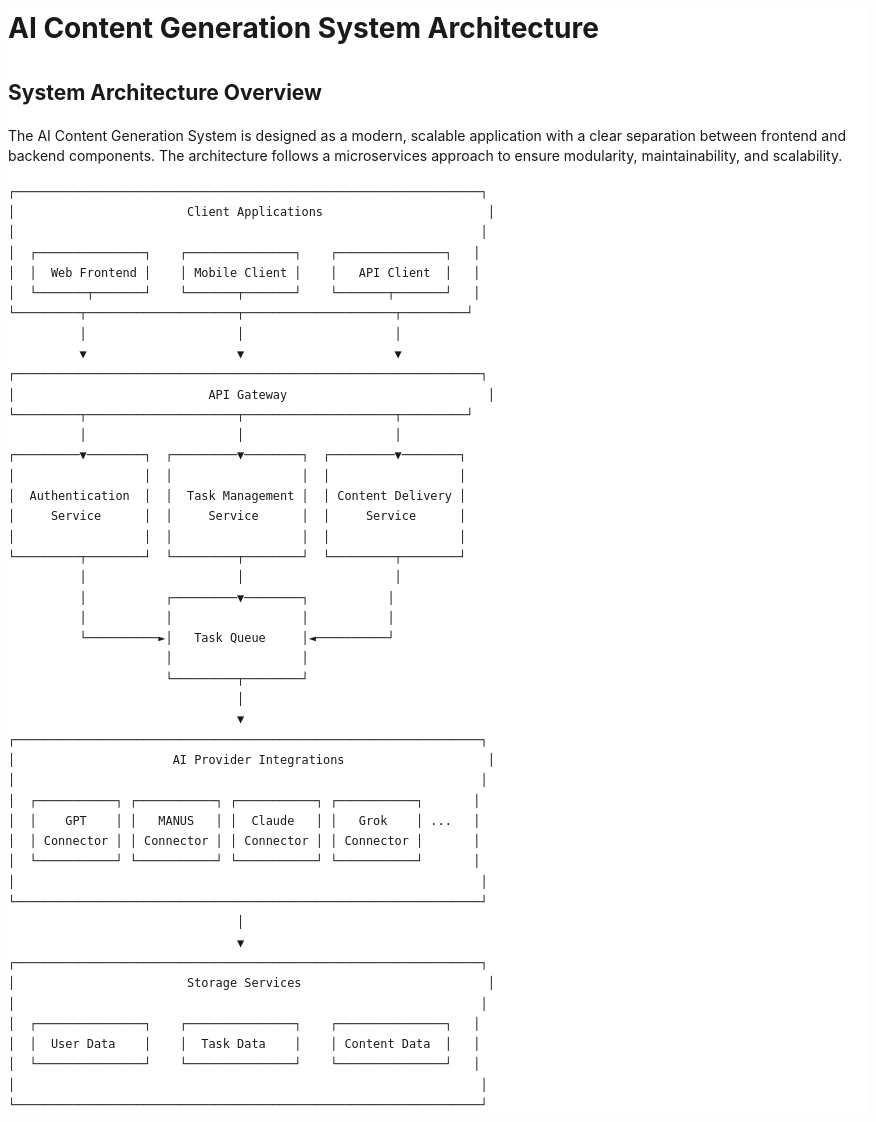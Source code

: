 # AI Content Generation System Architecture

## System Architecture Overview

The AI Content Generation System is designed as a modern, scalable application with a clear separation between frontend and backend components. The architecture follows a microservices approach to ensure modularity, maintainability, and scalability.

```
┌─────────────────────────────────────────────────────────────────┐
│                        Client Applications                       │
│                                                                 │
│  ┌───────────────┐    ┌───────────────┐    ┌───────────────┐   │
│  │  Web Frontend │    │ Mobile Client │    │   API Client  │   │
│  └───────┬───────┘    └───────┬───────┘    └───────┬───────┘   │
└─────────┬─────────────────────┬─────────────────────┬─────────┘
          │                     │                     │
          ▼                     ▼                     ▼
┌─────────────────────────────────────────────────────────────────┐
│                           API Gateway                            │
└─────────┬─────────────────────┬─────────────────────┬─────────┘
          │                     │                     │
┌─────────▼────────┐  ┌─────────▼────────┐  ┌─────────▼────────┐
│                  │  │                  │  │                  │
│  Authentication  │  │  Task Management │  │ Content Delivery │
│     Service      │  │     Service      │  │     Service      │
│                  │  │                  │  │                  │
└─────────┬────────┘  └─────────┬────────┘  └─────────┬────────┘
          │                     │                     │
          │           ┌─────────▼────────┐           │
          │           │                  │           │
          └──────────►│   Task Queue     │◄──────────┘
                      │                  │
                      └─────────┬────────┘
                                │
                                ▼
┌─────────────────────────────────────────────────────────────────┐
│                      AI Provider Integrations                    │
│                                                                 │
│  ┌───────────┐ ┌───────────┐ ┌───────────┐ ┌───────────┐       │
│  │    GPT    │ │   MANUS   │ │  Claude   │ │   Grok    │ ...   │
│  │ Connector │ │ Connector │ │ Connector │ │ Connector │       │
│  └───────────┘ └───────────┘ └───────────┘ └───────────┘       │
│                                                                 │
└─────────────────────────────────────────────────────────────────┘
                                │
                                ▼
┌─────────────────────────────────────────────────────────────────┐
│                        Storage Services                          │
│                                                                 │
│  ┌───────────────┐    ┌───────────────┐    ┌───────────────┐   │
│  │  User Data    │    │  Task Data    │    │ Content Data  │   │
│  └───────────────┘    └───────────────┘    └───────────────┘   │
│                                                                 │
└─────────────────────────────────────────────────────────────────┘
```
